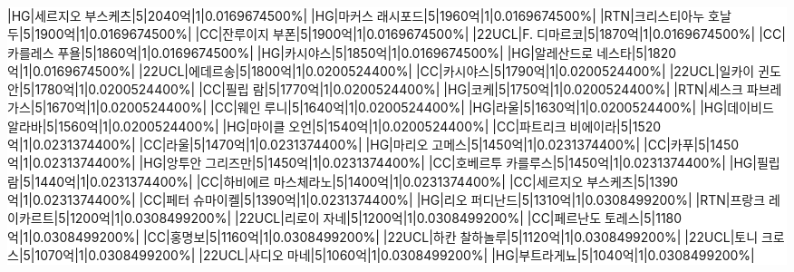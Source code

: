 |HG|세르지오 부스케츠|5|2040억|1|0.0169674500%|
|HG|마커스 래시포드|5|1960억|1|0.0169674500%|
|RTN|크리스티아누 호날두|5|1900억|1|0.0169674500%|
|CC|잔루이지 부폰|5|1900억|1|0.0169674500%|
|22UCL|F. 디마르코|5|1870억|1|0.0169674500%|
|CC|카를레스 푸욜|5|1860억|1|0.0169674500%|
|HG|카시야스|5|1850억|1|0.0169674500%|
|HG|알레산드로 네스타|5|1820억|1|0.0169674500%|
|22UCL|에데르송|5|1800억|1|0.0200524400%|
|CC|카시야스|5|1790억|1|0.0200524400%|
|22UCL|일카이 귄도안|5|1780억|1|0.0200524400%|
|CC|필립 람|5|1770억|1|0.0200524400%|
|HG|코케|5|1750억|1|0.0200524400%|
|RTN|세스크 파브레가스|5|1670억|1|0.0200524400%|
|CC|웨인 루니|5|1640억|1|0.0200524400%|
|HG|라울|5|1630억|1|0.0200524400%|
|HG|데이비드 알라바|5|1560억|1|0.0200524400%|
|HG|마이클 오언|5|1540억|1|0.0200524400%|
|CC|파트리크 비에이라|5|1520억|1|0.0231374400%|
|CC|라울|5|1470억|1|0.0231374400%|
|HG|마리오 고메스|5|1450억|1|0.0231374400%|
|CC|카푸|5|1450억|1|0.0231374400%|
|HG|앙투안 그리즈만|5|1450억|1|0.0231374400%|
|CC|호베르투 카를루스|5|1450억|1|0.0231374400%|
|HG|필립 람|5|1440억|1|0.0231374400%|
|CC|하비에르 마스체라노|5|1400억|1|0.0231374400%|
|CC|세르지오 부스케츠|5|1390억|1|0.0231374400%|
|CC|페터 슈마이켈|5|1390억|1|0.0231374400%|
|HG|리오 퍼디난드|5|1310억|1|0.0308499200%|
|RTN|프랑크 레이카르트|5|1200억|1|0.0308499200%|
|22UCL|리로이 자네|5|1200억|1|0.0308499200%|
|CC|페르난도 토레스|5|1180억|1|0.0308499200%|
|CC|홍명보|5|1160억|1|0.0308499200%|
|22UCL|하칸 찰하놀루|5|1120억|1|0.0308499200%|
|22UCL|토니 크로스|5|1070억|1|0.0308499200%|
|22UCL|사디오 마네|5|1060억|1|0.0308499200%|
|HG|부트라게뇨|5|1040억|1|0.0308499200%|